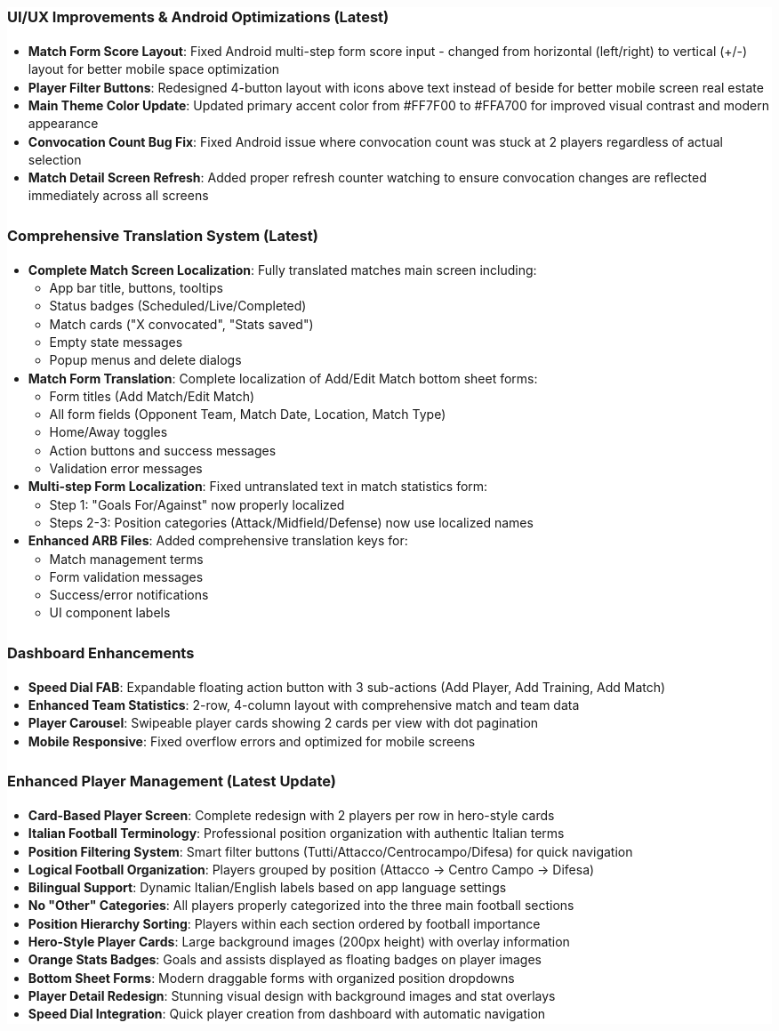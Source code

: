 ### UI/UX Improvements & Android Optimizations (Latest)
- **Match Form Score Layout**: Fixed Android multi-step form score input - changed from horizontal (left/right) to vertical (+/-) layout for better mobile space optimization
- **Player Filter Buttons**: Redesigned 4-button layout with icons above text instead of beside for better mobile screen real estate
- **Main Theme Color Update**: Updated primary accent color from #FF7F00 to #FFA700 for improved visual contrast and modern appearance
- **Convocation Count Bug Fix**: Fixed Android issue where convocation count was stuck at 2 players regardless of actual selection
- **Match Detail Screen Refresh**: Added proper refresh counter watching to ensure convocation changes are reflected immediately across all screens

### Comprehensive Translation System (Latest)
- **Complete Match Screen Localization**: Fully translated matches main screen including:
  - App bar title, buttons, tooltips
  - Status badges (Scheduled/Live/Completed)
  - Match cards ("X convocated", "Stats saved")
  - Empty state messages
  - Popup menus and delete dialogs
- **Match Form Translation**: Complete localization of Add/Edit Match bottom sheet forms:
  - Form titles (Add Match/Edit Match)
  - All form fields (Opponent Team, Match Date, Location, Match Type)
  - Home/Away toggles
  - Action buttons and success messages
  - Validation error messages
- **Multi-step Form Localization**: Fixed untranslated text in match statistics form:
  - Step 1: "Goals For/Against" now properly localized
  - Steps 2-3: Position categories (Attack/Midfield/Defense) now use localized names
- **Enhanced ARB Files**: Added comprehensive translation keys for:
  - Match management terms
  - Form validation messages  
  - Success/error notifications
  - UI component labels

### Dashboard Enhancements
- **Speed Dial FAB**: Expandable floating action button with 3 sub-actions (Add Player, Add Training, Add Match)
- **Enhanced Team Statistics**: 2-row, 4-column layout with comprehensive match and team data
- **Player Carousel**: Swipeable player cards showing 2 cards per view with dot pagination
- **Mobile Responsive**: Fixed overflow errors and optimized for mobile screens

### Enhanced Player Management (Latest Update)
- **Card-Based Player Screen**: Complete redesign with 2 players per row in hero-style cards
- **Italian Football Terminology**: Professional position organization with authentic Italian terms
- **Position Filtering System**: Smart filter buttons (Tutti/Attacco/Centrocampo/Difesa) for quick navigation
- **Logical Football Organization**: Players grouped by position (Attacco → Centro Campo → Difesa)
- **Bilingual Support**: Dynamic Italian/English labels based on app language settings
- **No "Other" Categories**: All players properly categorized into the three main football sections
- **Position Hierarchy Sorting**: Players within each section ordered by football importance
- **Hero-Style Player Cards**: Large background images (200px height) with overlay information
- **Orange Stats Badges**: Goals and assists displayed as floating badges on player images
- **Bottom Sheet Forms**: Modern draggable forms with organized position dropdowns
- **Player Detail Redesign**: Stunning visual design with background images and stat overlays
- **Speed Dial Integration**: Quick player creation from dashboard with automatic navigation
